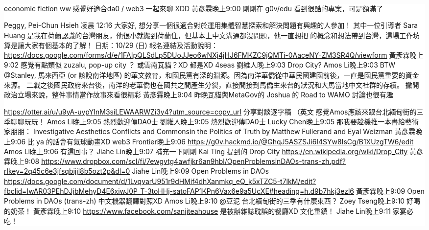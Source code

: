 economic fiction ww
感覺好適合da0 / web3 一起來聊 XDD
黃彥霖晚上9:00
剛剛在 g0v/edu 看到很酷的專案，可是額滿了

Peggy, Pei-Chun Hsieh
  凌晨 12:16
大家好,
想分享一個很適合對於運用集體智慧探索和解決問題有興趣的人參加！ 其中一位引導者 Sara Huang 是我在荷蘭認識的台灣朋友，他很小就搬到荷蘭住，但基本上中文溝通都沒問題，他一直想把 <Art of Hosting> 的概念和想法帶到台灣，這場工作坊算是讓大家有個基本的了解！ 日期：10/29 (日) 報名連結及活動說明：https://docs.google.com/forms/d/e/1FAIpQLSdLp5DUoJJeo6wNXj4jHJ6FMKZC9jQMTi-0AaceNY-ZM3SR4Q/viewform
黃彥霖晚上9:02
感覺有點類似 zuzalu, pop-up city ？
或雲南瓦貓？XD
都是XD
4seas
劉維人晚上9:03
Drop City?
Amos Li晚上9:03
BTW @Stanley, 馬來西亞 (or 該說南洋地區) 的華文教育，和國民黨有深的淵源。因為南洋華僑從中華民國建國前後，一直是國民黨重要的資金來源。
二戰之後國民政府來台後，南洋的老華僑也在國共之間產生分裂，直接間接到馬僑生來台的狀況和大馬當地中文社群的存續。
撇開政治立場來說，整件事情當作故事來看很精彩
黃彥霖晚上9:04
昨晚瓦貓與MetaGov的 Joshua 的 Road to WAMO 討論也很有趣

https://otter.ai/u/u9yA-uypYInM3siLEWAARWZi3y4?utm_source=copy_url
分享對談逐字稿
（英文
感覺Amos應該來跟台北緬甸街的三季聊聊玩玩！
Amos Li晚上9:05
熱烈歡迎傳DA0士
劉維人晚上9:05
熱烈歡迎傳DA0士
Lucky Chen晚上9:05
那我要趁機推一本書給藝術家朋朋：
Investigative Aesthetics Conflicts and Commonsin the Politics of Truth by Matthew Fullerand and Eyal Weizman
黃彥霖晚上9:06
比 ya 的話會有氣球動畫XD
web3 Frontier晚上9:06
https://g0v.hackmd.io/@GhqJ5ASZSJi6I4SYw8IsCg/B1XUzgTW6/edit
Amos Li晚上9:06
有這回事？
Jiahe Lin晚上9:07
補充一下剛剛 Kai Ting 提到的 Drop City https://en.wikipedia.org/wiki/Drop_City
黃彥霖晚上9:08
https://www.dropbox.com/scl/fi/7ewgvtg4awfjkr6an9hbl/OpenProblemsinDAOs-trans-zh.pdf?rlkey=2q45c6e3jfsqbijjl8b5ozt2p&dl=0
Jiahe Lin晚上9:09
Open Problems in DAOs
https://docs.google.com/document/d/1LvqvarU951r9dHMif4dhXanmkq_eQ_k5xTZC5-t7lkM/edit?fbclid=IwAR03PEhDJjbMehyD4E6xiwJ0P_T-3toHHj-satoFAP1KPn6Vax6e9a5UcXE#heading=h.d9b7hkj3ezl6
黃彥霖晚上9:09
Open Problems in DAOs (trans-zh) 中文機器翻譯對照XD
Amos Li晚上9:10
@豆泥 台北緬甸街的三季有什麼東西？
Zoey Tseng晚上9:10
好喝的奶茶！
黃彥霖晚上9:10
https://www.facebook.com/sanjiteahouse
是被辦雜誌耽誤的餐廳XD
文化重鎮！
Jiahe Lin晚上9:11
家宴必吃！